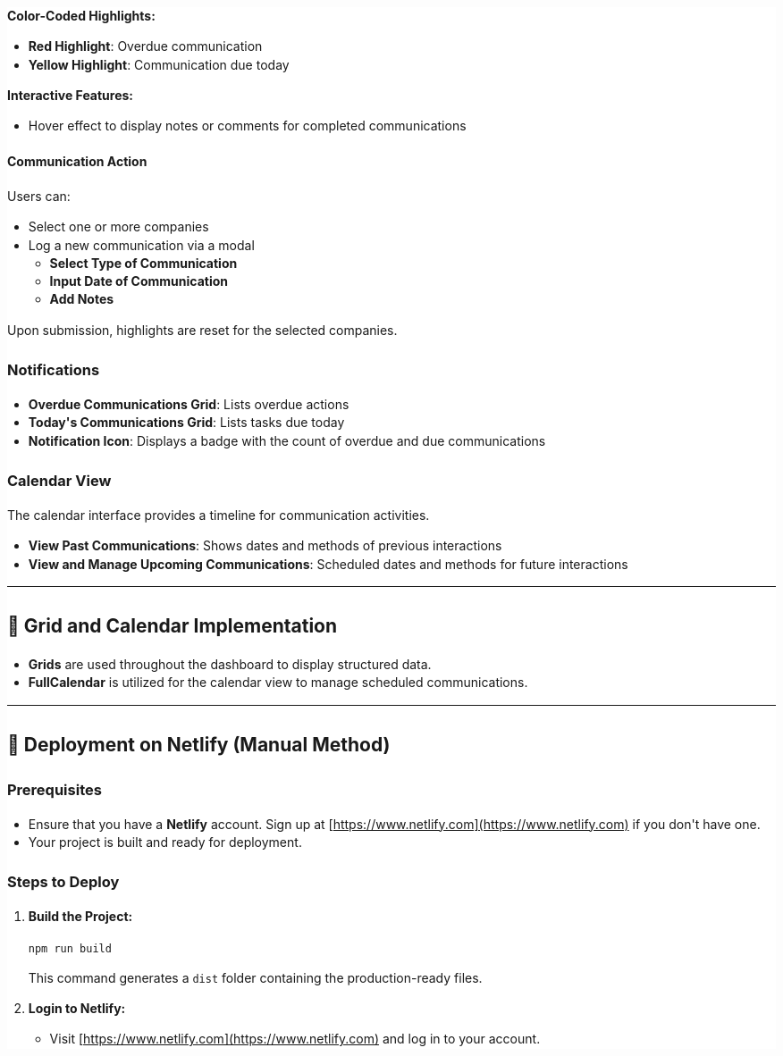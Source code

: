 **Color-Coded Highlights:**
- **Red Highlight**: Overdue communication
- **Yellow Highlight**: Communication due today

**Interactive Features:**
- Hover effect to display notes or comments for completed communications

#### Communication Action
Users can:
- Select one or more companies
- Log a new communication via a modal
  - **Select Type of Communication**
  - **Input Date of Communication**
  - **Add Notes**

Upon submission, highlights are reset for the selected companies.

### Notifications
- **Overdue Communications Grid**: Lists overdue actions
- **Today's Communications Grid**: Lists tasks due today
- **Notification Icon**: Displays a badge with the count of overdue and due communications

### Calendar View
The calendar interface provides a timeline for communication activities.
- **View Past Communications**: Shows dates and methods of previous interactions
- **View and Manage Upcoming Communications**: Scheduled dates and methods for future interactions

---

## 📅 Grid and Calendar Implementation
- **Grids** are used throughout the dashboard to display structured data.
- **FullCalendar** is utilized for the calendar view to manage scheduled communications.

---

## 🚀 Deployment on Netlify (Manual Method)

### Prerequisites
- Ensure that you have a **Netlify** account. Sign up at [https://www.netlify.com](https://www.netlify.com) if you don't have one.
- Your project is built and ready for deployment.

### Steps to Deploy
1. **Build the Project:**
   ```bash
   npm run build
   ```
   This command generates a `dist` folder containing the production-ready files.

2. **Login to Netlify:**
   - Visit [https://www.netlify.com](https://www.netlify.com) and log in to your account.
